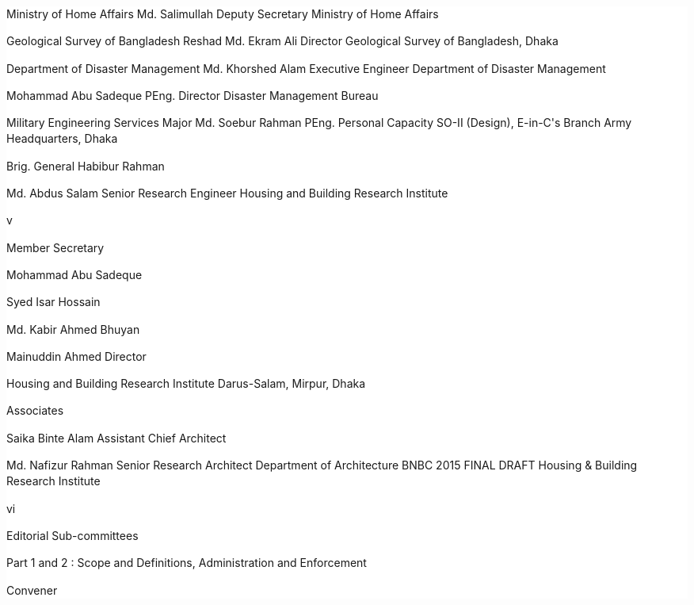 Ministry of Home Affairs Md. Salimullah
Deputy Secretary
Ministry of Home Affairs

Geological Survey of Bangladesh Reshad Md. Ekram Ali
Director
Geological Survey of Bangladesh, Dhaka

Department of Disaster Management Md. Khorshed Alam
Executive Engineer
Department of Disaster Management

Mohammad Abu Sadeque PEng.
Director
Disaster Management Bureau

Military Engineering Services Major Md. Soebur Rahman PEng.
Personal Capacity SO-II (Design), E-in-C's Branch
Army Headquarters, Dhaka

Brig. General Habibur Rahman

Md. Abdus Salam
Senior Research Engineer
Housing and Building Research Institute

v

Member Secretary

Mohammad Abu Sadeque

Syed Isar Hossain


Md. Kabir Ahmed Bhuyan

Mainuddin Ahmed
Director

Housing and Building Research Institute
Darus-Salam, Mirpur, Dhaka

Associates

Saika Binte Alam
Assistant Chief Architect

Md. Nafizur Rahman
Senior Research Architect
Department of Architecture BNBC 2015 FINAL DRAFT
Housing & Building Research Institute

vi

Editorial Sub-committees

Part 1 and 2 : Scope and Definitions, Administration and Enforcement

Convener

